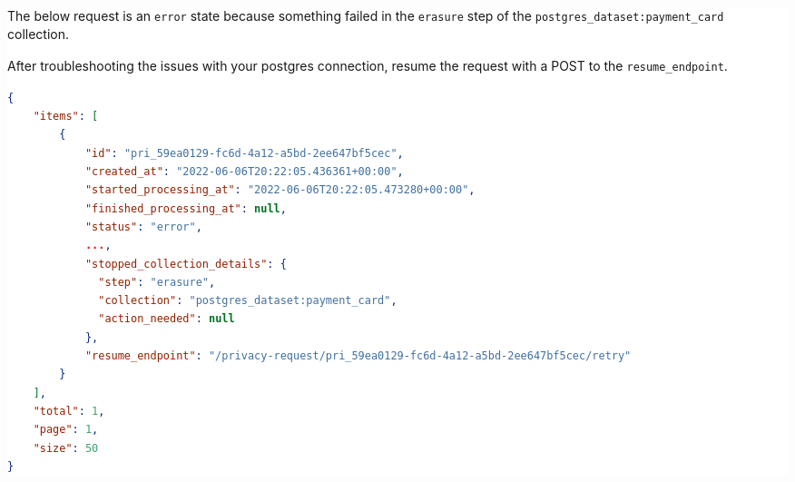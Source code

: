 The below request is an `error` state because something failed in the `erasure` step of the `postgres_dataset:payment_card` collection.  

After troubleshooting the issues with your postgres connection, resume the request with a POST to the `resume_endpoint`.

```json
{
    "items": [
        {
            "id": "pri_59ea0129-fc6d-4a12-a5bd-2ee647bf5cec",
            "created_at": "2022-06-06T20:22:05.436361+00:00",
            "started_processing_at": "2022-06-06T20:22:05.473280+00:00",
            "finished_processing_at": null,
            "status": "error",
            ...,
            "stopped_collection_details": {
              "step": "erasure",
              "collection": "postgres_dataset:payment_card",
              "action_needed": null
            },
            "resume_endpoint": "/privacy-request/pri_59ea0129-fc6d-4a12-a5bd-2ee647bf5cec/retry"
        }
    ],
    "total": 1,
    "page": 1,
    "size": 50
}

```
